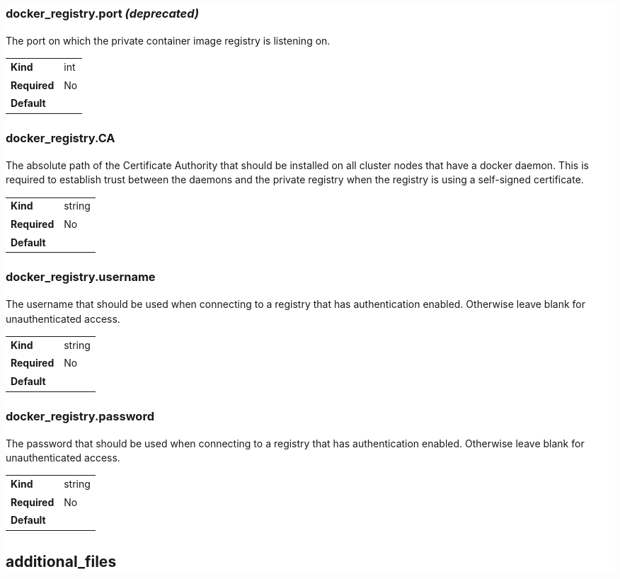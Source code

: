 ###  docker_registry.port _(deprecated)_

 The port on which the private container image registry is listening on. 

| | |
|----------|-----------------|
| **Kind** |  int |
| **Required** |  No |
| **Default** | ` ` | 

###  docker_registry.CA

 The absolute path of the Certificate Authority that should be installed on all cluster nodes that have a docker daemon. This is required to establish trust between the daemons and the private registry when the registry is using a self-signed certificate. 

| | |
|----------|-----------------|
| **Kind** |  string |
| **Required** |  No |
| **Default** | ` ` | 

###  docker_registry.username

 The username that should be used when connecting to a registry that has authentication enabled. Otherwise leave blank for unauthenticated access. 

| | |
|----------|-----------------|
| **Kind** |  string |
| **Required** |  No |
| **Default** | ` ` | 

###  docker_registry.password

 The password that should be used when connecting to a registry that has authentication enabled. Otherwise leave blank for unauthenticated access. 

| | |
|----------|-----------------|
| **Kind** |  string |
| **Required** |  No |
| **Default** | ` ` | 

##  additional_files
